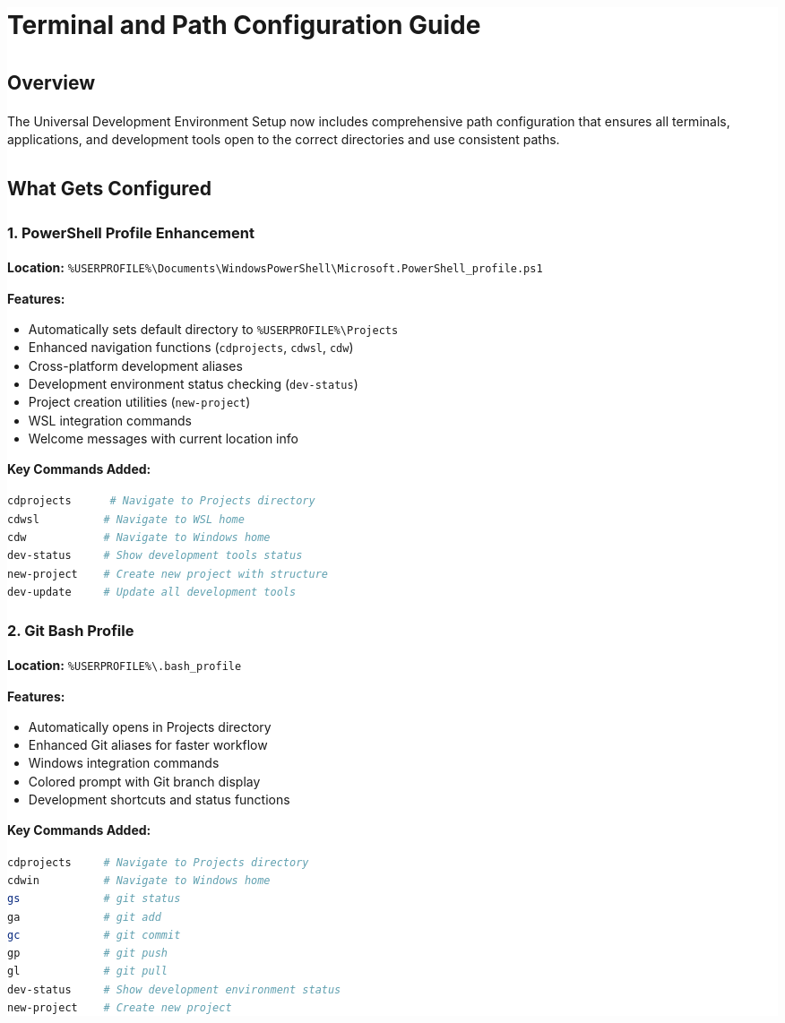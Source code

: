 # Terminal and Path Configuration Guide

## Overview

The Universal Development Environment Setup now includes comprehensive path configuration that ensures all terminals, applications, and development tools open to the correct directories and use consistent paths.

## What Gets Configured

### 1. PowerShell Profile Enhancement

**Location:** `%USERPROFILE%\Documents\WindowsPowerShell\Microsoft.PowerShell_profile.ps1`

**Features:**
- Automatically sets default directory to `%USERPROFILE%\Projects`
- Enhanced navigation functions (`cdprojects`, `cdwsl`, `cdw`)
- Cross-platform development aliases
- Development environment status checking (`dev-status`)
- Project creation utilities (`new-project`)
- WSL integration commands
- Welcome messages with current location info

**Key Commands Added:**
```powershell
cdprojects      # Navigate to Projects directory
cdwsl          # Navigate to WSL home
cdw            # Navigate to Windows home
dev-status     # Show development tools status
new-project    # Create new project with structure
dev-update     # Update all development tools
```

### 2. Git Bash Profile

**Location:** `%USERPROFILE%\.bash_profile`

**Features:**
- Automatically opens in Projects directory
- Enhanced Git aliases for faster workflow
- Windows integration commands
- Colored prompt with Git branch display
- Development shortcuts and status functions

**Key Commands Added:**
```bash
cdprojects     # Navigate to Projects directory
cdwin          # Navigate to Windows home
gs             # git status
ga             # git add
gc             # git commit
gp             # git push
gl             # git pull
dev-status     # Show development environment status
new-project    # Create new project
```
